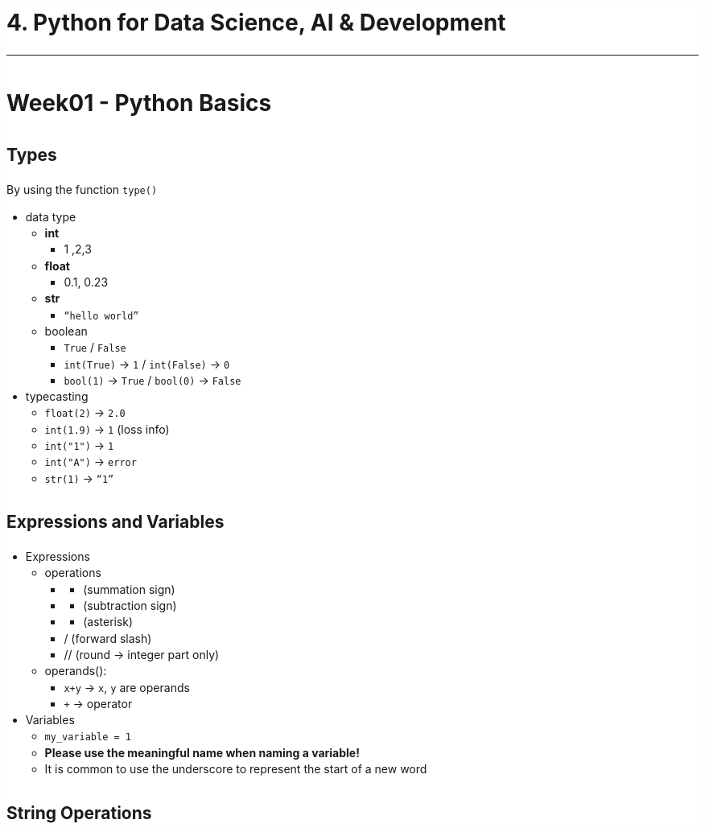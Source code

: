 # 4. Python for Data Science, AI & Development

---

# Week01 - Python Basics

## **Types**

By using the function `type()`

- data type
    - **int**
        - 1 ,2,3
    - **float**
        - 0.1, 0.23
    - **str**
        - `“hello world”`
    - boolean
        - `True` / `False`
        - `int(True)` → `1` / `int(False)` → `0`
        - `bool(1)` → `True` / `bool(0)` → `False`
- typecasting
    - `float(2)` → `2.0`
    - `int(1.9)` → `1` (loss info)
    - `int("1")` → `1`
    - `int("A")` → `error`
    - `str(1)` → `“1”`

## **Expressions and Variables**

- Expressions
    - operations
        - + (summation sign)
        - - (subtraction sign)
        - * (asterisk)
        - / (forward slash)
        - // (round → integer part only)
    - operands():
        - `x+y` → `x`, `y` are operands
        - `+` → operator
- Variables
    - `my_variable = 1`
    - **Please use the meaningful name when naming a variable!**
    - It is common to use the underscore to represent the start of a new word

## ****String Operations****
